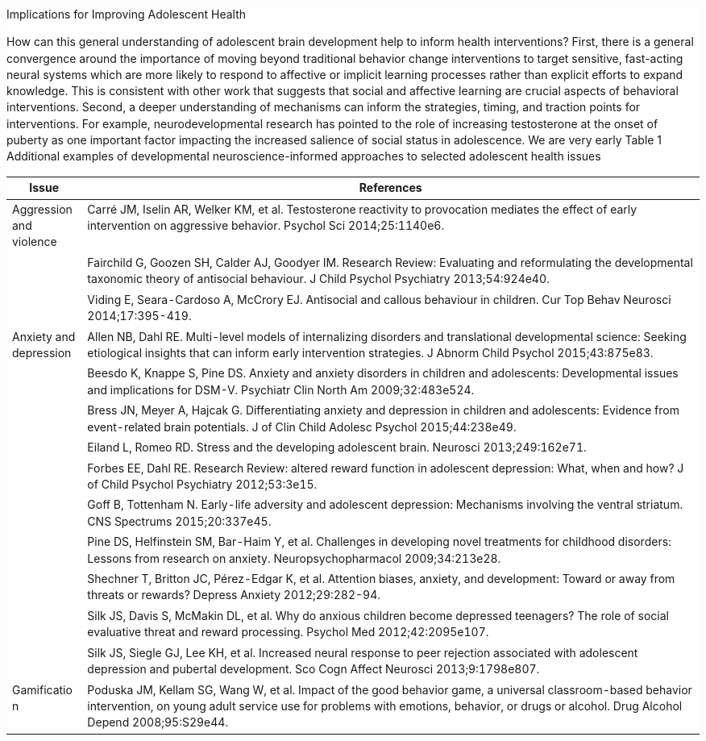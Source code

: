 Implications for Improving Adolescent Health

How can this general understanding of adolescent brain development help to inform health interventions? First, there is a general convergence around the importance of moving beyond traditional behavior change interventions to target sensitive, fast-acting neural systems which are more likely to respond to affective or implicit learning processes rather than explicit efforts to expand knowledge. This is consistent with other work that suggests that social and affective learning are crucial aspects of behavioral interventions. Second, a deeper understanding of mechanisms can inform the strategies, timing, and traction points for interventions. For example, neurodevelopmental research has pointed to the role of increasing testosterone at the onset of puberty as one important factor impacting the increased salience of social status in adolescence. We are very early Table 1
Additional examples of developmental neuroscience-informed approaches to selected adolescent health issues

| Issue                                   | References                                                                                                                                                                                                                     |
|-----------------------------------------|--------------------------------------------------------------------------------------------------------------------------------------------------------------------------------------------------------------------------------|
| Aggression and violence                 | Carré JM, Iselin AR, Welker KM, et al. Testosterone reactivity to provocation mediates the effect of early intervention on aggressive behavior. Psychol Sci 2014;25:1140e6.                                                                                     |
|                                         | Fairchild G, Goozen SH, Calder AJ, Goodyer IM. Research Review: Evaluating and reformulating the developmental taxonomic theory of antisocial behaviour. J Child Psychol Psychiatry 2013;54:924e40.                                                                 |
|                                         | Viding E, Seara-Cardoso A, McCrory EJ. Antisocial and callous behaviour in children. Cur Top Behav Neurosci 2014;17:395-419.                                                                                                 |
| Anxiety and depression                  | Allen NB, Dahl RE. Multi-level models of internalizing disorders and translational developmental science: Seeking etiological insights that can inform early intervention strategies. J Abnorm Child Psychol 2015;43:875e83.                                          |
|                                         | Beesdo K, Knappe S, Pine DS. Anxiety and anxiety disorders in children and adolescents: Developmental issues and implications for DSM-V. Psychiatr Clin North Am 2009;32:483e524.                                                                                     |
|                                         | Bress JN, Meyer A, Hajcak G. Differentiating anxiety and depression in children and adolescents: Evidence from event-related brain potentials. J of Clin Child Adolesc Psychol 2015;44:238e49.                                                                 |
|                                         | Eiland L, Romeo RD. Stress and the developing adolescent brain. Neurosci 2013;249:162e71.                                                                                                                                 |
|                                         | Forbes EE, Dahl RE. Research Review: altered reward function in adolescent depression: What, when and how? J of Child Psychol Psychiatry 2012;53:3e15.                                                                                                                  |
|                                         | Goff B, Tottenham N. Early-life adversity and adolescent depression: Mechanisms involving the ventral striatum. CNS Spectrums 2015;20:337e45.                                                                                                                               |
|                                         | Pine DS, Helfinstein SM, Bar-Haim Y, et al. Challenges in developing novel treatments for childhood disorders: Lessons from research on anxiety. Neuropsychopharmacol 2009;34:213e28.                                                                                  |
|                                         | Shechner T, Britton JC, Pérez-Edgar K, et al. Attention biases, anxiety, and development: Toward or away from threats or rewards? Depress Anxiety 2012;29:282-94.                                                                                                         |
|                                         | Silk JS, Davis S, McMakin DL, et al. Why do anxious children become depressed teenagers? The role of social evaluative threat and reward processing. Psychol Med 2012;42:2095e107.                                                                                     |
|                                         | Silk JS, Siegle GJ, Lee KH, et al. Increased neural response to peer rejection associated with adolescent depression and pubertal development. Sco Cogn Affect Neurosci 2013;9:1798e807.                                                                                 |
| Gamification                             | Poduska JM, Kellam SG, Wang W, et al. Impact of the good behavior game, a universal classroom-based behavior intervention, on young adult service use for problems with emotions, behavior, or drugs or alcohol. Drug Alcohol Depend 2008;95:S29e44.                     |